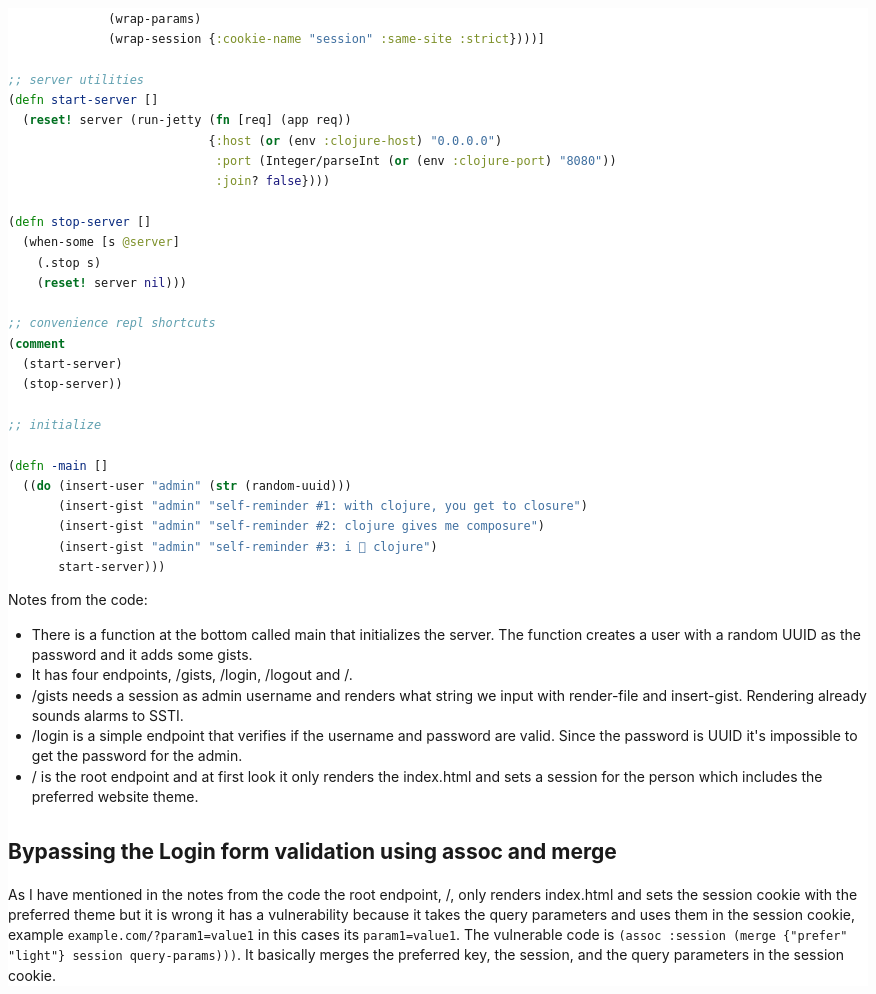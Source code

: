 ```clj
              (wrap-params)
              (wrap-session {:cookie-name "session" :same-site :strict})))]

;; server utilities
(defn start-server []
  (reset! server (run-jetty (fn [req] (app req))
                            {:host (or (env :clojure-host) "0.0.0.0")
                             :port (Integer/parseInt (or (env :clojure-port) "8080"))
                             :join? false})))

(defn stop-server []
  (when-some [s @server]
    (.stop s)
    (reset! server nil)))

;; convenience repl shortcuts
(comment
  (start-server)
  (stop-server))

;; initialize

(defn -main []
  ((do (insert-user "admin" (str (random-uuid)))
       (insert-gist "admin" "self-reminder #1: with clojure, you get to closure")
       (insert-gist "admin" "self-reminder #2: clojure gives me composure")
       (insert-gist "admin" "self-reminder #3: i 💖 clojure")
       start-server)))
```

Notes from the code:
- There is a function at the bottom called main that initializes the server. The function creates a user with a random UUID as the password and it adds some gists.
- It has four endpoints, /gists, /login, /logout and /.
- /gists needs a session as admin username and renders what string we input with render-file and insert-gist. Rendering already sounds alarms to SSTI.
- /login is a simple endpoint that verifies if the username and password are valid. Since the password is UUID it's impossible to get the password for the admin.
- / is the root endpoint and at first look it only renders the index.html and sets a session for the person which includes the preferred website theme.

## Bypassing the Login form validation using assoc and merge

As I have mentioned in the notes from the code the root endpoint, /, only renders index.html and sets the session cookie with the preferred theme but it is wrong it has a vulnerability because it takes the query parameters and uses them in the session cookie, example `example.com/?param1=value1` in this cases its `param1=value1`. The vulnerable code is `(assoc :session (merge {"prefer" "light"} session query-params)))`. It basically merges the preferred key, the session, and the query parameters in the session cookie.
